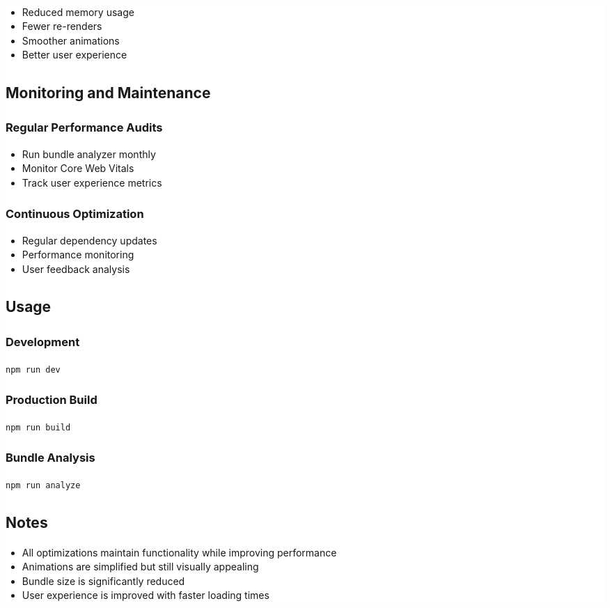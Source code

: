 - Reduced memory usage
- Fewer re-renders
- Smoother animations
- Better user experience

## Monitoring and Maintenance

### Regular Performance Audits

- Run bundle analyzer monthly
- Monitor Core Web Vitals
- Track user experience metrics

### Continuous Optimization

- Regular dependency updates
- Performance monitoring
- User feedback analysis

## Usage

### Development

```bash
npm run dev
```

### Production Build

```bash
npm run build
```

### Bundle Analysis

```bash
npm run analyze
```

## Notes

- All optimizations maintain functionality while improving performance
- Animations are simplified but still visually appealing
- Bundle size is significantly reduced
- User experience is improved with faster loading times
